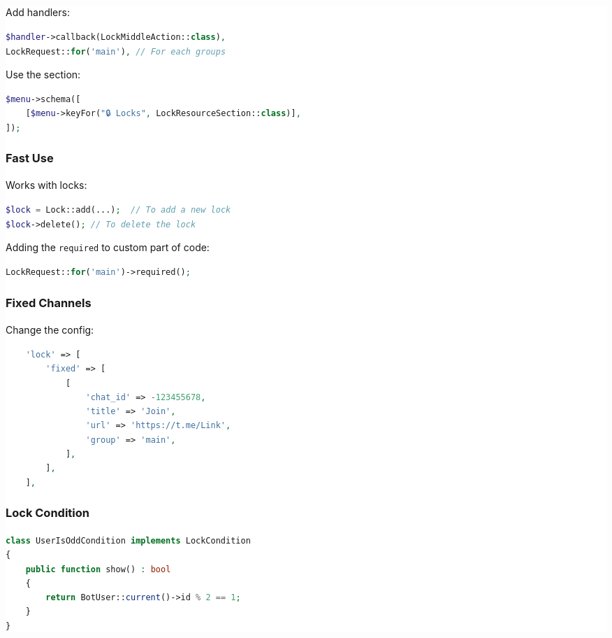 Add handlers:

```php
$handler->callback(LockMiddleAction::class),
LockRequest::for('main'), // For each groups
```

Use the section:

```php
$menu->schema([
    [$menu->keyFor("🔒 Locks", LockResourceSection::class)],
]);
```

### Fast Use

Works with locks:

```php
$lock = Lock::add(...);  // To add a new lock
$lock->delete(); // To delete the lock
```

Adding the `required` to custom part of code:

```php
LockRequest::for('main')->required();
```


### Fixed Channels

Change the config:

```php
    'lock' => [
        'fixed' => [
            [
                'chat_id' => -123455678,
                'title' => 'Join',
                'url' => 'https://t.me/Link',
                'group' => 'main',
            ],
        ],
    ],
```


### Lock Condition

```php
class UserIsOddCondition implements LockCondition
{
    public function show() : bool
    {
        return BotUser::current()->id % 2 == 1;
    }
}
```
